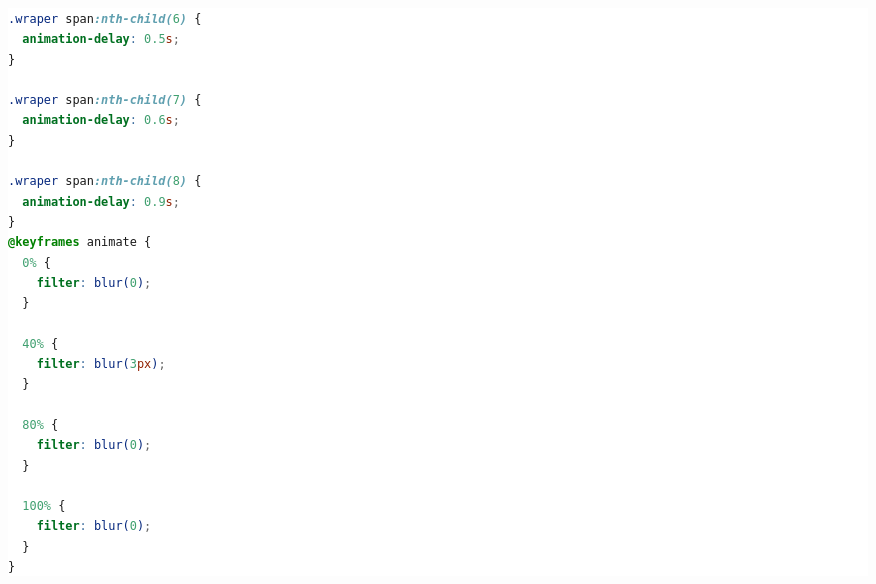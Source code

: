 ```css
.wraper span:nth-child(6) {
  animation-delay: 0.5s;
}

.wraper span:nth-child(7) {
  animation-delay: 0.6s;
}

.wraper span:nth-child(8) {
  animation-delay: 0.9s;
}
@keyframes animate {
  0% {
    filter: blur(0);
  }

  40% {
    filter: blur(3px);
  }

  80% {
    filter: blur(0);
  }

  100% {
    filter: blur(0);
  }
}
```
